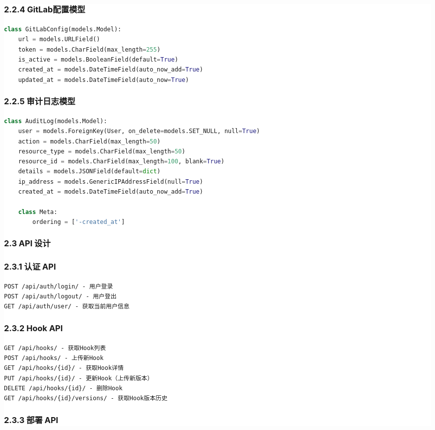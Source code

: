 ### 2.2.4 GitLab配置模型

```python
class GitLabConfig(models.Model):
    url = models.URLField()
    token = models.CharField(max_length=255)
    is_active = models.BooleanField(default=True)
    created_at = models.DateTimeField(auto_now_add=True)
    updated_at = models.DateTimeField(auto_now=True)

```

### 2.2.5 审计日志模型

```python
class AuditLog(models.Model):
    user = models.ForeignKey(User, on_delete=models.SET_NULL, null=True)
    action = models.CharField(max_length=50)
    resource_type = models.CharField(max_length=50)
    resource_id = models.CharField(max_length=100, blank=True)
    details = models.JSONField(default=dict)
    ip_address = models.GenericIPAddressField(null=True)
    created_at = models.DateTimeField(auto_now_add=True)

    class Meta:
        ordering = ['-created_at']

```

### 2.3 API 设计

### 2.3.1 认证 API

```
POST /api/auth/login/ - 用户登录
POST /api/auth/logout/ - 用户登出
GET /api/auth/user/ - 获取当前用户信息

```

### 2.3.2 Hook API

```
GET /api/hooks/ - 获取Hook列表
POST /api/hooks/ - 上传新Hook
GET /api/hooks/{id}/ - 获取Hook详情
PUT /api/hooks/{id}/ - 更新Hook（上传新版本）
DELETE /api/hooks/{id}/ - 删除Hook
GET /api/hooks/{id}/versions/ - 获取Hook版本历史

```

### 2.3.3 部署 API
